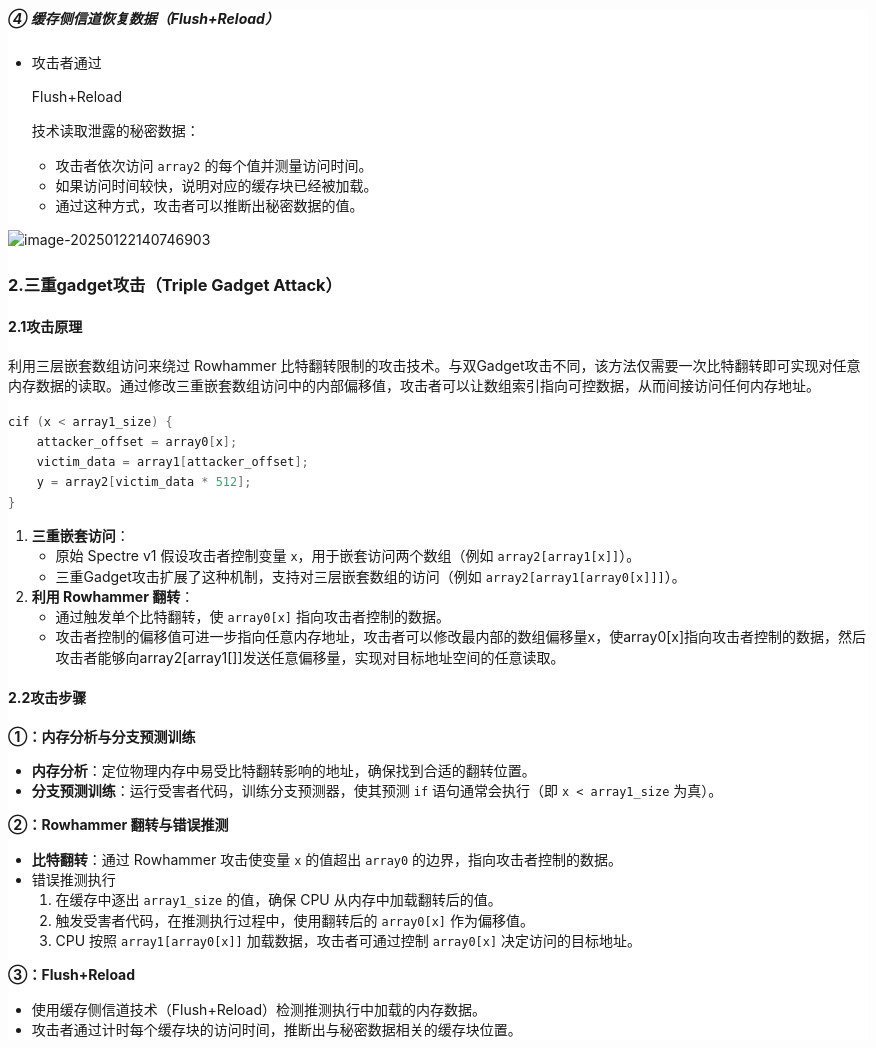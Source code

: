 ##### **④ 缓存侧信道恢复数据（Flush+Reload）**

- 攻击者通过 

  Flush+Reload

   技术读取泄露的秘密数据：

  - 攻击者依次访问 `array2` 的每个值并测量访问时间。
  - 如果访问时间较快，说明对应的缓存块已经被加载。
  - 通过这种方式，攻击者可以推断出秘密数据的值。

![image-20250122140746903](C:\Users\MIE\AppData\Roaming\Typora\typora-user-images\image-20250122140746903.png)



### 2.三重gadget攻击（Triple Gadget Attack）

#### 2.1**攻击原理**

利用三层嵌套数组访问来绕过 Rowhammer 比特翻转限制的攻击技术。与双Gadget攻击不同，该方法仅需要一次比特翻转即可实现对任意内存数据的读取。通过修改三重嵌套数组访问中的内部偏移值，攻击者可以让数组索引指向可控数据，从而间接访问任何内存地址。

```c++
cif (x < array1_size) {
    attacker_offset = array0[x];
    victim_data = array1[attacker_offset];
    y = array2[victim_data * 512];
}
```

1. **三重嵌套访问**：
   - 原始 Spectre v1 假设攻击者控制变量 `x`，用于嵌套访问两个数组（例如 `array2[array1[x]]`）。
   - 三重Gadget攻击扩展了这种机制，支持对三层嵌套数组的访问（例如 `array2[array1[array0[x]]]`）。
2. **利用 Rowhammer 翻转**：
   - 通过触发单个比特翻转，使 `array0[x]` 指向攻击者控制的数据。
   - 攻击者控制的偏移值可进一步指向任意内存地址，攻击者可以修改最内部的数组偏移量x，使array0[x]指向攻击者控制的数据，然后攻击者能够向array2[array1[]]发送任意偏移量，实现对目标地址空间的任意读取。

#### 2.2**攻击步骤**

**①：内存分析与分支预测训练**

- **内存分析**：定位物理内存中易受比特翻转影响的地址，确保找到合适的翻转位置。
- **分支预测训练**：运行受害者代码，训练分支预测器，使其预测 `if` 语句通常会执行（即 `x < array1_size` 为真）。

**②：Rowhammer 翻转与错误推测**

- **比特翻转**：通过 Rowhammer 攻击使变量 `x` 的值超出 `array0` 的边界，指向攻击者控制的数据。
- 错误推测执行
  1. 在缓存中逐出 `array1_size` 的值，确保 CPU 从内存中加载翻转后的值。
  2. 触发受害者代码，在推测执行过程中，使用翻转后的 `array0[x]` 作为偏移值。
  3. CPU 按照 `array1[array0[x]]` 加载数据，攻击者可通过控制 `array0[x]` 决定访问的目标地址。

**③：Flush+Reload**

- 使用缓存侧信道技术（Flush+Reload）检测推测执行中加载的内存数据。
- 攻击者通过计时每个缓存块的访问时间，推断出与秘密数据相关的缓存块位置。

